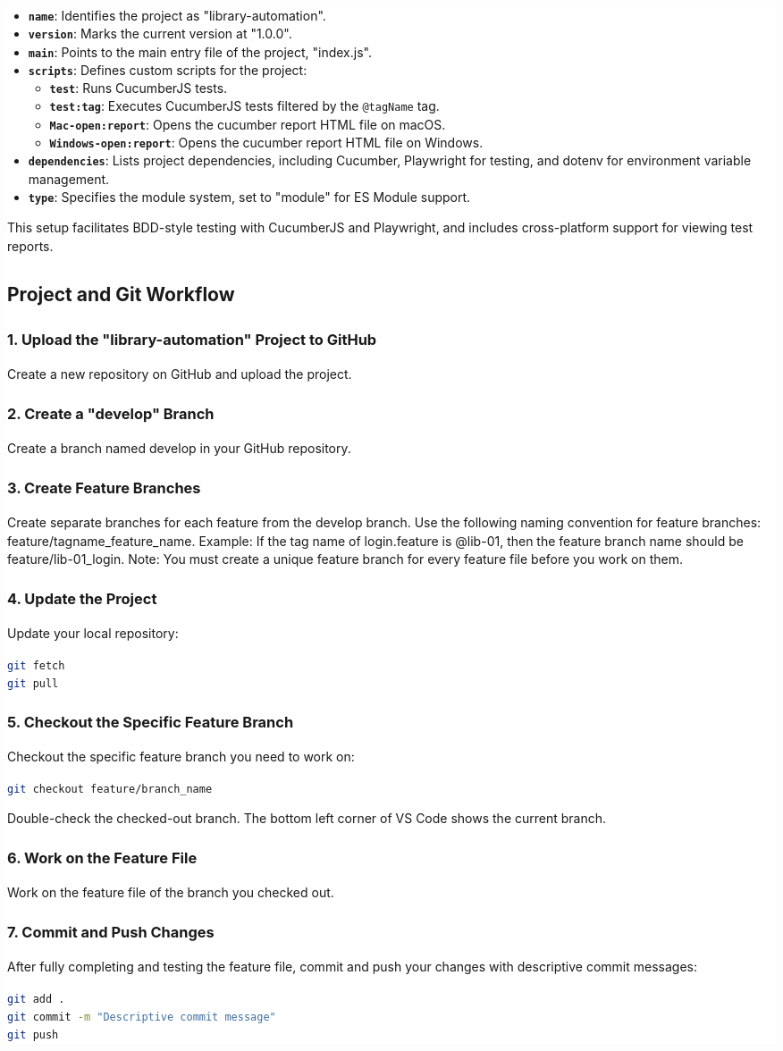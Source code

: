 - **`name`**: Identifies the project as "library-automation".
- **`version`**: Marks the current version at "1.0.0".
- **`main`**: Points to the main entry file of the project, "index.js".
- **`scripts`**: Defines custom scripts for the project:
    - **`test`**: Runs CucumberJS tests.
    - **`test:tag`**: Executes CucumberJS tests filtered by the `@tagName` tag.
    - **`Mac-open:report`**: Opens the cucumber report HTML file on macOS.
    - **`Windows-open:report`**: Opens the cucumber report HTML file on Windows.
- **`dependencies`**: Lists project dependencies, including Cucumber, Playwright for testing, and dotenv for environment variable management.
- **`type`**: Specifies the module system, set to "module" for ES Module support.

This setup facilitates BDD-style testing with CucumberJS and Playwright, and includes cross-platform support for viewing test reports.<br>

## Project and Git Workflow

### 1. Upload the "library-automation" Project to GitHub
Create a new repository on GitHub and upload the project.
### 2. Create a "develop" Branch
Create a branch named develop in your GitHub repository.
### 3. Create Feature Branches
Create separate branches for each feature from the develop branch. Use the following naming convention for feature branches: feature/tagname_feature_name.
Example: If the tag name of login.feature is @lib-01, then the feature branch name should be feature/lib-01_login.
Note: You must create a unique feature branch for every feature file before you work on them.
### 4. Update the Project
Update your local repository:
```sh
git fetch
git pull
```

### 5. Checkout the Specific Feature Branch
Checkout the specific feature branch you need to work on:
```sh
git checkout feature/branch_name
```
Double-check the checked-out branch. The bottom left corner of VS Code shows the current branch.

### 6. Work on the Feature File
Work on the feature file of the branch you checked out.

### 7. Commit and Push Changes
After fully completing and testing the feature file, commit and push your changes with descriptive commit messages:
```sh
git add .
git commit -m "Descriptive commit message"
git push
```
